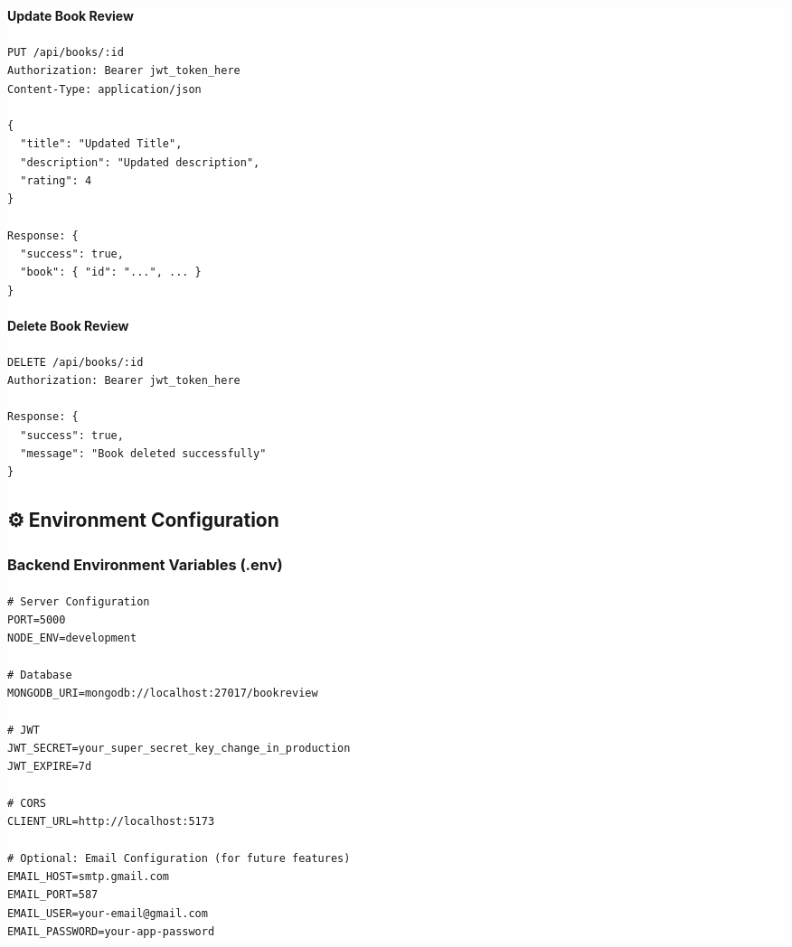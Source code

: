 #### Update Book Review
```http
PUT /api/books/:id
Authorization: Bearer jwt_token_here
Content-Type: application/json

{
  "title": "Updated Title",
  "description": "Updated description",
  "rating": 4
}

Response: {
  "success": true,
  "book": { "id": "...", ... }
}
```

#### Delete Book Review
```http
DELETE /api/books/:id
Authorization: Bearer jwt_token_here

Response: {
  "success": true,
  "message": "Book deleted successfully"
}
```

## ⚙️ Environment Configuration

### Backend Environment Variables (.env)
```env
# Server Configuration
PORT=5000
NODE_ENV=development

# Database
MONGODB_URI=mongodb://localhost:27017/bookreview

# JWT
JWT_SECRET=your_super_secret_key_change_in_production
JWT_EXPIRE=7d

# CORS
CLIENT_URL=http://localhost:5173

# Optional: Email Configuration (for future features)
EMAIL_HOST=smtp.gmail.com
EMAIL_PORT=587
EMAIL_USER=your-email@gmail.com
EMAIL_PASSWORD=your-app-password
```
